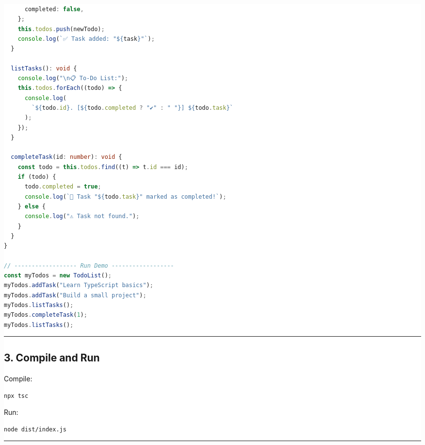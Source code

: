 ```ts
      completed: false,
    };
    this.todos.push(newTodo);
    console.log(`✅ Task added: "${task}"`);
  }

  listTasks(): void {
    console.log("\n📋 To-Do List:");
    this.todos.forEach((todo) => {
      console.log(
        `${todo.id}. [${todo.completed ? "✔" : " "}] ${todo.task}`
      );
    });
  }

  completeTask(id: number): void {
    const todo = this.todos.find((t) => t.id === id);
    if (todo) {
      todo.completed = true;
      console.log(`🎉 Task "${todo.task}" marked as completed!`);
    } else {
      console.log("⚠️ Task not found.");
    }
  }
}

// ------------------ Run Demo ------------------
const myTodos = new TodoList();
myTodos.addTask("Learn TypeScript basics");
myTodos.addTask("Build a small project");
myTodos.listTasks();
myTodos.completeTask(1);
myTodos.listTasks();
```

---

## 3. **Compile and Run**

Compile:

```bash
npx tsc
```

Run:

```bash
node dist/index.js
```

---
